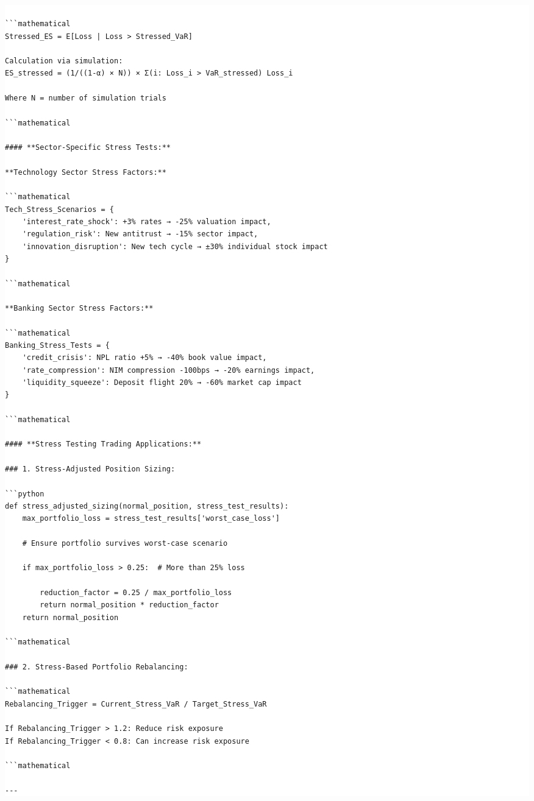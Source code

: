 ```mathematical

```mathematical
Stressed_ES = E[Loss | Loss > Stressed_VaR]

Calculation via simulation:
ES_stressed = (1/((1-α) × N)) × Σ(i: Loss_i > VaR_stressed) Loss_i

Where N = number of simulation trials

```mathematical

#### **Sector-Specific Stress Tests:**

**Technology Sector Stress Factors:**

```mathematical
Tech_Stress_Scenarios = {
    'interest_rate_shock': +3% rates → -25% valuation impact,
    'regulation_risk': New antitrust → -15% sector impact,
    'innovation_disruption': New tech cycle → ±30% individual stock impact
}

```mathematical

**Banking Sector Stress Factors:**

```mathematical
Banking_Stress_Tests = {
    'credit_crisis': NPL ratio +5% → -40% book value impact,
    'rate_compression': NIM compression -100bps → -20% earnings impact,
    'liquidity_squeeze': Deposit flight 20% → -60% market cap impact
}

```mathematical

#### **Stress Testing Trading Applications:**

### 1. Stress-Adjusted Position Sizing:

```python
def stress_adjusted_sizing(normal_position, stress_test_results):
    max_portfolio_loss = stress_test_results['worst_case_loss']

    # Ensure portfolio survives worst-case scenario

    if max_portfolio_loss > 0.25:  # More than 25% loss

        reduction_factor = 0.25 / max_portfolio_loss
        return normal_position * reduction_factor
    return normal_position

```mathematical

### 2. Stress-Based Portfolio Rebalancing:

```mathematical
Rebalancing_Trigger = Current_Stress_VaR / Target_Stress_VaR

If Rebalancing_Trigger > 1.2: Reduce risk exposure
If Rebalancing_Trigger < 0.8: Can increase risk exposure

```mathematical

---

```